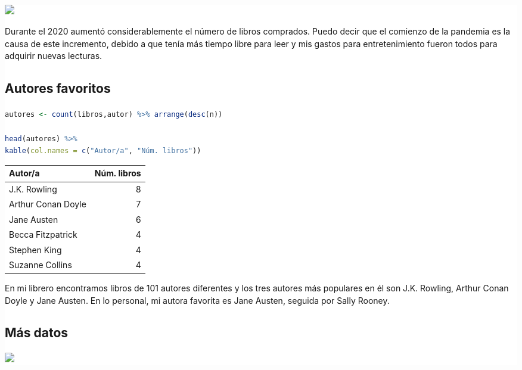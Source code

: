 <img src="{{< blogdown/postref >}}index_files/figure-html/ano_compra-1.png" width="672" />

Durante el 2020 aumentó considerablemente el número de libros comprados. Puedo decir que el comienzo de la pandemia es la causa de este incremento, debido a que tenía más tiempo libre para leer y mis gastos para entretenimiento fueron todos para adquirir nuevas lecturas. 

## Autores favoritos

```r
autores <- count(libros,autor) %>% arrange(desc(n)) 

head(autores) %>%
kable(col.names = c("Autor/a", "Núm. libros"))
```



|Autor/a            | Núm. libros|
|:------------------|-----------:|
|J.K. Rowling       |           8|
|Arthur Conan Doyle |           7|
|Jane Austen        |           6|
|Becca Fitzpatrick  |           4|
|Stephen King       |           4|
|Suzanne Collins    |           4|

En mi librero encontramos libros de 101 autores diferentes y los tres autores más populares en él son J.K. Rowling, Arthur Conan Doyle y Jane Austen. En lo personal, mi autora favorita es Jane Austen, seguida por Sally Rooney.

## Más datos

<img src="{{< blogdown/postref >}}index_files/figure-html/info_var-1.png" width="672" />

